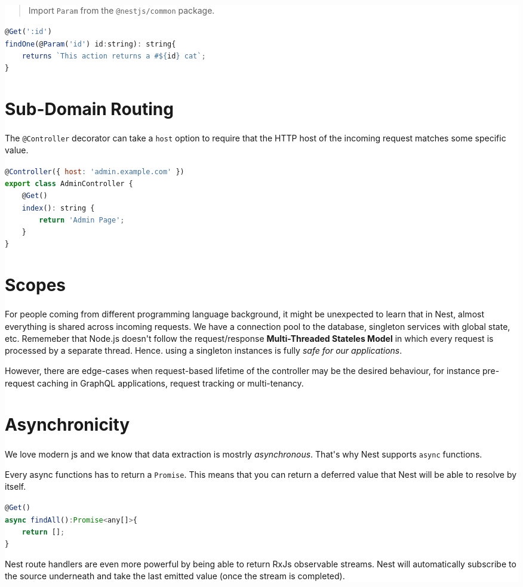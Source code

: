> Import `Param` from the `@nestjs/common` package.

```js
@Get(':id')
findOne(@Param('id') id:string): string{
    returns `This action returns a #${id} cat`;
}
```

# Sub-Domain Routing

The `@Controller` decorator can take a `host` option to require that the HTTP host of the incoming request matches some specific value.

```js
@Controller({ host: 'admin.example.com' })
export class AdminController {
    @Get()
    index(): string {
        return 'Admin Page';
    }
}
```

# Scopes

For people coming from different programming language background, it might be unexpected to learn that in Nest, almost everything is shared across incoming requests. We have a connection pool to the database, singleton services with global state, etc. Rememeber that Node.js doesn't follow the request/response **Multi-Threaded Stateles Model** in which every request is processed by a separate thread. Hence. using a singleton instances is fully _safe for our applications_.

However, there are edge-cases when request-based lifetime of the controller may be the desired behaviour, for instance pre-request caching in GraphQL applications, request tracking or multi-tenancy.

# Asynchronicity

We love modern js and we know that data extraction is mostrly _asynchronous_. That's why Nest supports `async` functions.

Every async functions has to return a `Promise`. This means that you can return a deferred value that Nest will be able to resolve by itself.

```js
@Get()
async findAll():Promise<any[]>{
    return [];
}
```

Nest route handlers are even more powerful by being able to return RxJs observable streams. Nest will automatically subscribe to the source underneath and take the last emitted value (once the stream is completed).
